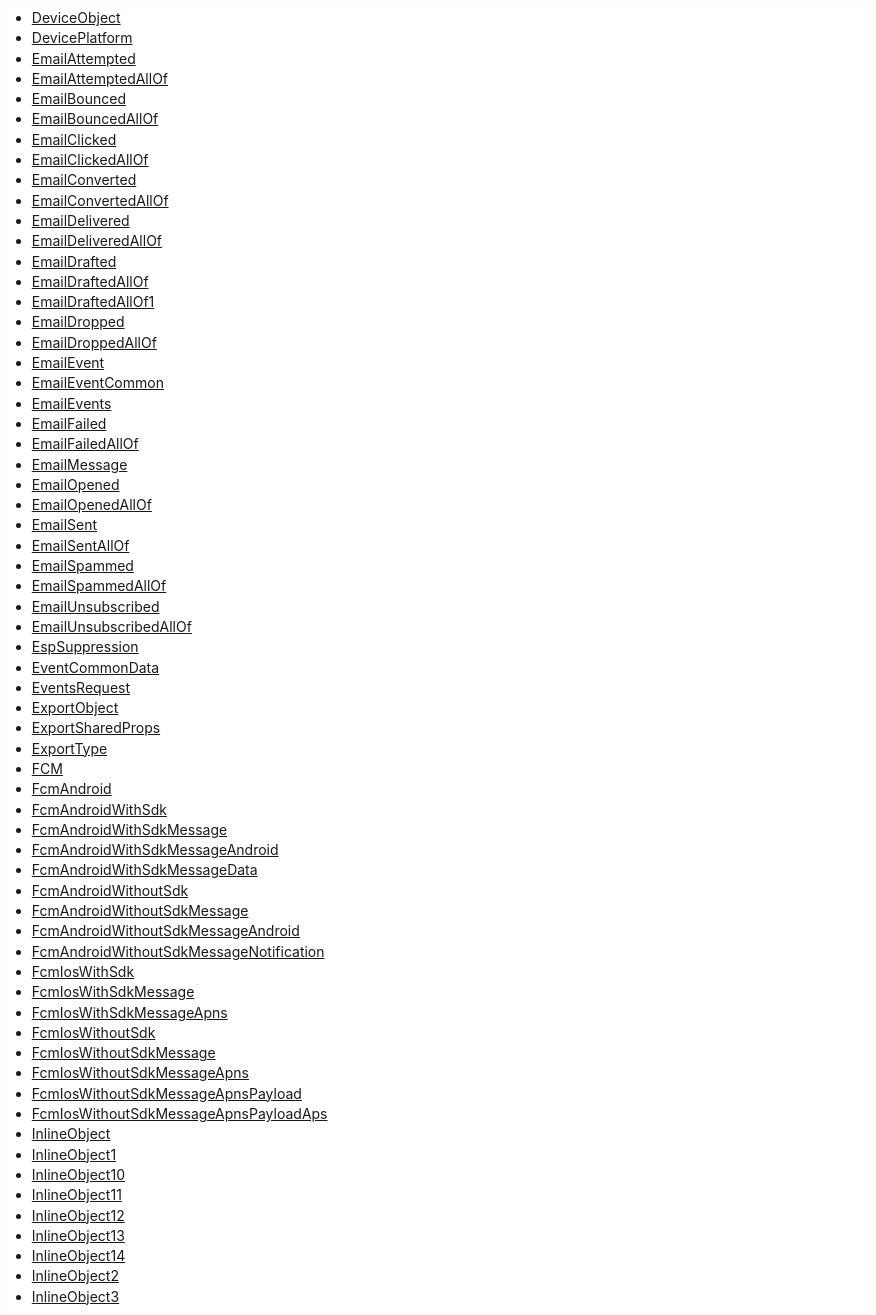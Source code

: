  - [DeviceObject](doc/DeviceObject.md)
 - [DevicePlatform](doc/DevicePlatform.md)
 - [EmailAttempted](doc/EmailAttempted.md)
 - [EmailAttemptedAllOf](doc/EmailAttemptedAllOf.md)
 - [EmailBounced](doc/EmailBounced.md)
 - [EmailBouncedAllOf](doc/EmailBouncedAllOf.md)
 - [EmailClicked](doc/EmailClicked.md)
 - [EmailClickedAllOf](doc/EmailClickedAllOf.md)
 - [EmailConverted](doc/EmailConverted.md)
 - [EmailConvertedAllOf](doc/EmailConvertedAllOf.md)
 - [EmailDelivered](doc/EmailDelivered.md)
 - [EmailDeliveredAllOf](doc/EmailDeliveredAllOf.md)
 - [EmailDrafted](doc/EmailDrafted.md)
 - [EmailDraftedAllOf](doc/EmailDraftedAllOf.md)
 - [EmailDraftedAllOf1](doc/EmailDraftedAllOf1.md)
 - [EmailDropped](doc/EmailDropped.md)
 - [EmailDroppedAllOf](doc/EmailDroppedAllOf.md)
 - [EmailEvent](doc/EmailEvent.md)
 - [EmailEventCommon](doc/EmailEventCommon.md)
 - [EmailEvents](doc/EmailEvents.md)
 - [EmailFailed](doc/EmailFailed.md)
 - [EmailFailedAllOf](doc/EmailFailedAllOf.md)
 - [EmailMessage](doc/EmailMessage.md)
 - [EmailOpened](doc/EmailOpened.md)
 - [EmailOpenedAllOf](doc/EmailOpenedAllOf.md)
 - [EmailSent](doc/EmailSent.md)
 - [EmailSentAllOf](doc/EmailSentAllOf.md)
 - [EmailSpammed](doc/EmailSpammed.md)
 - [EmailSpammedAllOf](doc/EmailSpammedAllOf.md)
 - [EmailUnsubscribed](doc/EmailUnsubscribed.md)
 - [EmailUnsubscribedAllOf](doc/EmailUnsubscribedAllOf.md)
 - [EspSuppression](doc/EspSuppression.md)
 - [EventCommonData](doc/EventCommonData.md)
 - [EventsRequest](doc/EventsRequest.md)
 - [ExportObject](doc/ExportObject.md)
 - [ExportSharedProps](doc/ExportSharedProps.md)
 - [ExportType](doc/ExportType.md)
 - [FCM](doc/FCM.md)
 - [FcmAndroid](doc/FcmAndroid.md)
 - [FcmAndroidWithSdk](doc/FcmAndroidWithSdk.md)
 - [FcmAndroidWithSdkMessage](doc/FcmAndroidWithSdkMessage.md)
 - [FcmAndroidWithSdkMessageAndroid](doc/FcmAndroidWithSdkMessageAndroid.md)
 - [FcmAndroidWithSdkMessageData](doc/FcmAndroidWithSdkMessageData.md)
 - [FcmAndroidWithoutSdk](doc/FcmAndroidWithoutSdk.md)
 - [FcmAndroidWithoutSdkMessage](doc/FcmAndroidWithoutSdkMessage.md)
 - [FcmAndroidWithoutSdkMessageAndroid](doc/FcmAndroidWithoutSdkMessageAndroid.md)
 - [FcmAndroidWithoutSdkMessageNotification](doc/FcmAndroidWithoutSdkMessageNotification.md)
 - [FcmIosWithSdk](doc/FcmIosWithSdk.md)
 - [FcmIosWithSdkMessage](doc/FcmIosWithSdkMessage.md)
 - [FcmIosWithSdkMessageApns](doc/FcmIosWithSdkMessageApns.md)
 - [FcmIosWithoutSdk](doc/FcmIosWithoutSdk.md)
 - [FcmIosWithoutSdkMessage](doc/FcmIosWithoutSdkMessage.md)
 - [FcmIosWithoutSdkMessageApns](doc/FcmIosWithoutSdkMessageApns.md)
 - [FcmIosWithoutSdkMessageApnsPayload](doc/FcmIosWithoutSdkMessageApnsPayload.md)
 - [FcmIosWithoutSdkMessageApnsPayloadAps](doc/FcmIosWithoutSdkMessageApnsPayloadAps.md)
 - [InlineObject](doc/InlineObject.md)
 - [InlineObject1](doc/InlineObject1.md)
 - [InlineObject10](doc/InlineObject10.md)
 - [InlineObject11](doc/InlineObject11.md)
 - [InlineObject12](doc/InlineObject12.md)
 - [InlineObject13](doc/InlineObject13.md)
 - [InlineObject14](doc/InlineObject14.md)
 - [InlineObject2](doc/InlineObject2.md)
 - [InlineObject3](doc/InlineObject3.md)